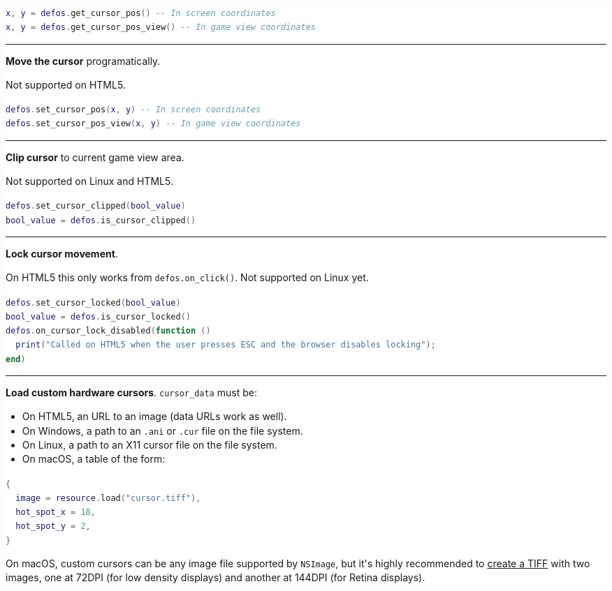 ```lua
x, y = defos.get_cursor_pos() -- In screen coordinates
x, y = defos.get_cursor_pos_view() -- In game view coordinates
```

---

**Move the cursor** programatically.

Not supported on HTML5.

```lua
defos.set_cursor_pos(x, y) -- In screen coordinates
defos.set_cursor_pos_view(x, y) -- In game view coordinates
```
---

**Clip cursor** to current game view area.

Not supported on Linux and HTML5.

```lua
defos.set_cursor_clipped(bool_value)
bool_value = defos.is_cursor_clipped()
```

---

**Lock cursor movement**.

On HTML5 this only works from `defos.on_click()`.
Not supported on Linux yet.

```lua
defos.set_cursor_locked(bool_value)
bool_value = defos.is_cursor_locked()
defos.on_cursor_lock_disabled(function ()
  print("Called on HTML5 when the user presses ESC and the browser disables locking");
end)
```

---

**Load custom hardware cursors**. `cursor_data` must be:
  * On HTML5, an URL to an image (data URLs work as well).
  * On Windows, a path to an `.ani` or `.cur` file on the file system.
  * On Linux, a path to an X11 cursor file on the file system.
  * On macOS, a table of the form:  
  ```lua
  {
    image = resource.load("cursor.tiff"),
    hot_spot_x = 18,
    hot_spot_y = 2,
  }
  ```

On macOS, custom cursors can be any image file supported by `NSImage`, but it's
highly recommended to [create a TIFF][cursor-tiff] with two images, one at
72DPI (for low density displays) and another at 144DPI (for Retina displays).


[cursor-tiff]: https://developer.apple.com/library/content/documentation/GraphicsAnimation/Conceptual/HighResolutionOSX/Optimizing/Optimizing.html#//apple_ref/doc/uid/TP40012302-CH7-SW27